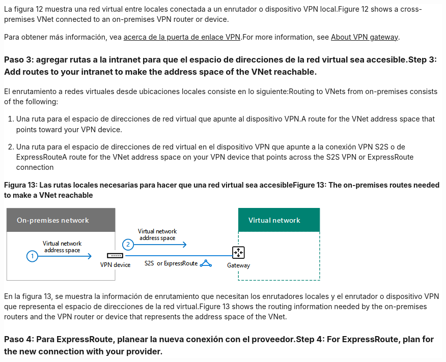 <span data-ttu-id="c3653-312">La figura 12 muestra una red virtual entre locales conectada a un enrutador o dispositivo VPN local.</span><span class="sxs-lookup"><span data-stu-id="c3653-312">Figure 12 shows a cross-premises VNet connected to an on-premises VPN router or device.</span></span>
  
<span data-ttu-id="c3653-313">Para obtener más información, vea [acerca de la puerta de enlace VPN](https://docs.microsoft.com/azure/vpn-gateway/vpn-gateway-about-vpngateways).</span><span class="sxs-lookup"><span data-stu-id="c3653-313">For more information, see [About VPN gateway](https://docs.microsoft.com/azure/vpn-gateway/vpn-gateway-about-vpngateways).</span></span>
  
### <a name="step-3-add-routes-to-your-intranet-to-make-the-address-space-of-the-vnet-reachable"></a><span data-ttu-id="c3653-314">Paso 3: agregar rutas a la intranet para que el espacio de direcciones de la red virtual sea accesible.</span><span class="sxs-lookup"><span data-stu-id="c3653-314">Step 3: Add routes to your intranet to make the address space of the VNet reachable.</span></span>

<span data-ttu-id="c3653-315">El enrutamiento a redes virtuales desde ubicaciones locales consiste en lo siguiente:</span><span class="sxs-lookup"><span data-stu-id="c3653-315">Routing to VNets from on-premises consists of the following:</span></span>
  
1. <span data-ttu-id="c3653-316">Una ruta para el espacio de direcciones de red virtual que apunte al dispositivo VPN.</span><span class="sxs-lookup"><span data-stu-id="c3653-316">A route for the VNet address space that points toward your VPN device.</span></span>
    
2. <span data-ttu-id="c3653-317">Una ruta para el espacio de direcciones de red virtual en el dispositivo VPN que apunte a la conexión VPN S2S o de ExpressRoute</span><span class="sxs-lookup"><span data-stu-id="c3653-317">A route for the VNet address space on your VPN device that points across the S2S VPN or ExpressRoute connection</span></span>
    
<span data-ttu-id="c3653-318">**Figura 13: Las rutas locales necesarias para hacer que una red virtual sea accesible**</span><span class="sxs-lookup"><span data-stu-id="c3653-318">**Figure 13: The on-premises routes needed to make a VNet reachable**</span></span>

![Figura 13: las rutas locales necesarias para hacer que una red virtual de Azure sea accesible](media/7a1e20c1-fbc4-4cb9-9961-735da4e23307.png)
  
<span data-ttu-id="c3653-320">En la figura 13, se muestra la información de enrutamiento que necesitan los enrutadores locales y el enrutador o dispositivo VPN que representa el espacio de direcciones de la red virtual.</span><span class="sxs-lookup"><span data-stu-id="c3653-320">Figure 13 shows the routing information needed by the on-premises routers and the VPN router or device that represents the address space of the VNet.</span></span>
  
### <a name="step-4-for-expressroute-plan-for-the-new-connection-with-your-provider"></a><span data-ttu-id="c3653-321">Paso 4: Para ExpressRoute, planear la nueva conexión con el proveedor.</span><span class="sxs-lookup"><span data-stu-id="c3653-321">Step 4: For ExpressRoute, plan for the new connection with your provider.</span></span>
